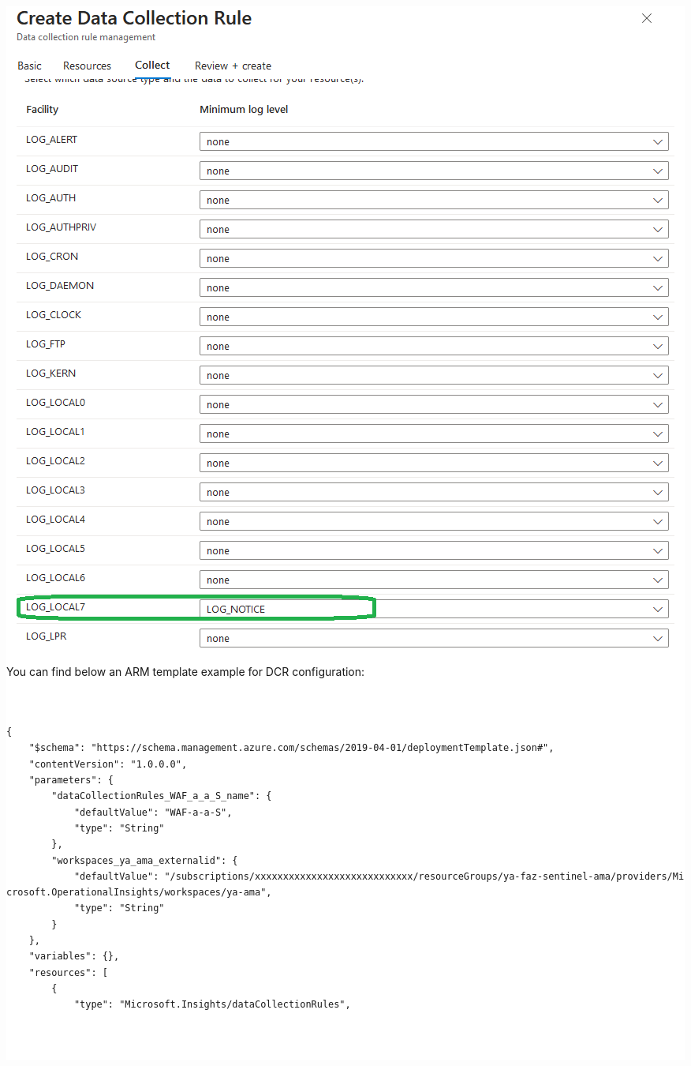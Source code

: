 ![ Create DCR3](images/create-dcr3.png)

You can find below an ARM template example for DCR configuration:
<pre><code>

{
    "$schema": "https://schema.management.azure.com/schemas/2019-04-01/deploymentTemplate.json#",
    "contentVersion": "1.0.0.0",
    "parameters": {
        "dataCollectionRules_WAF_a_a_S_name": {
            "defaultValue": "WAF-a-a-S",
            "type": "String"
        },
        "workspaces_ya_ama_externalid": {
            "defaultValue": "/subscriptions/xxxxxxxxxxxxxxxxxxxxxxxxxxxx/resourceGroups/ya-faz-sentinel-ama/providers/Microsoft.OperationalInsights/workspaces/ya-ama",
            "type": "String"
        }
    },
    "variables": {},
    "resources": [
        {
            "type": "Microsoft.Insights/dataCollectionRules",